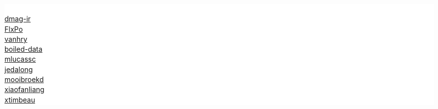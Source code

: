 <img src="https://avatars.githubusercontent.com/u/89243490?u=8f64a3cd937d87a5de9d1484f25b789c960c6947&v=4" width="100px;" alt=""/>
</a><br>
<a href="https://github.com/ropensci/osmdata/issues?q=is%3Aissue+author%3Admag-ir">dmag-ir</a>
</td>
</tr>
<tr>
<td align="center">
<a href="https://github.com/FlxPo">
<img src="https://avatars.githubusercontent.com/u/5145583?u=cbd02ee0a0fa0447429f38bd7e3a1da57c841239&v=4" width="100px;" alt=""/>
</a><br>
<a href="https://github.com/ropensci/osmdata/issues?q=is%3Aissue+author%3AFlxPo">FlxPo</a>
</td>
<td align="center">
<a href="https://github.com/vanhry">
<img src="https://avatars.githubusercontent.com/u/26137289?v=4" width="100px;" alt=""/>
</a><br>
<a href="https://github.com/ropensci/osmdata/issues?q=is%3Aissue+author%3Avanhry">vanhry</a>
</td>
<td align="center">
<a href="https://github.com/boiled-data">
<img src="https://avatars.githubusercontent.com/u/73987518?v=4" width="100px;" alt=""/>
</a><br>
<a href="https://github.com/ropensci/osmdata/issues?q=is%3Aissue+author%3Aboiled-data">boiled-data</a>
</td>
<td align="center">
<a href="https://github.com/mlucassc">
<img src="https://avatars.githubusercontent.com/u/104909905?v=4" width="100px;" alt=""/>
</a><br>
<a href="https://github.com/ropensci/osmdata/issues?q=is%3Aissue+author%3Amlucassc">mlucassc</a>
</td>
<td align="center">
<a href="https://github.com/jedalong">
<img src="https://avatars.githubusercontent.com/u/7062177?u=3dfa8ef1f2045ea6c368fb5e9f706e62e748c5df&v=4" width="100px;" alt=""/>
</a><br>
<a href="https://github.com/ropensci/osmdata/issues?q=is%3Aissue+author%3Ajedalong">jedalong</a>
</td>
<td align="center">
<a href="https://github.com/mooibroekd">
<img src="https://avatars.githubusercontent.com/u/115638962?v=4" width="100px;" alt=""/>
</a><br>
<a href="https://github.com/ropensci/osmdata/issues?q=is%3Aissue+author%3Amooibroekd">mooibroekd</a>
</td>
<td align="center">
<a href="https://github.com/xiaofanliang">
<img src="https://avatars.githubusercontent.com/u/22874361?u=7d6ade584aeaf34e1fde47c400ffae1a82b79a25&v=4" width="100px;" alt=""/>
</a><br>
<a href="https://github.com/ropensci/osmdata/issues?q=is%3Aissue+author%3Axiaofanliang">xiaofanliang</a>
</td>
</tr>
<tr>
<td align="center">
<a href="https://github.com/xtimbeau">
<img src="https://avatars.githubusercontent.com/u/54633745?u=578caa070217a333e22be67990e42e8bdf434512&v=4" width="100px;" alt=""/>
</a><br>
<a href="https://github.com/ropensci/osmdata/issues?q=is%3Aissue+author%3Axtimbeau">xtimbeau</a>